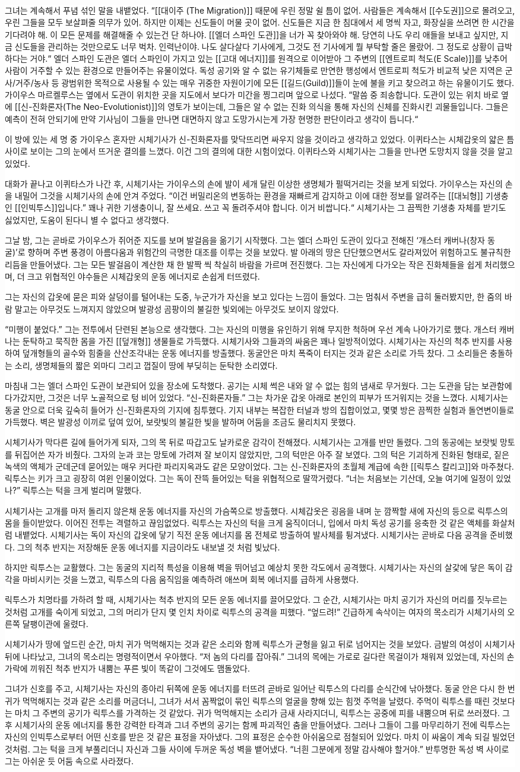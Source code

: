 그녀는 계속해서 푸념 섞인 말을 내뱉었다. “[[대이주 (The Migration)]] 때문에 우린 정말 쉴 틈이 없어. 사람들은 계속해서 [[수도권]]으로 몰려오고, 우린 그들을 모두 보살펴줄 의무가 있어. 하지만 이제는 신도들이 머물 곳이 없어. 신도들은 지금 한 침대에서 세 명씩 자고, 화장실을 쓰려면 한 시간을 기다려야 해. 이 모든 문제를 해결해줄 수 있는건 단 하나야. [[엘더 스파인 도관]]을 너가 꼭 찾아와야 해. 당연히 나도 우리 애들을 보내고 싶지만, 지금 신도들을 관리하는 것만으로도 너무 벅차. 인력난이야. 나도 살다살다 기사에게, 그것도 전 기사에게 뭘 부탁할 줄은 몰랐어. 그 정도로 상황이 급박하다는 거야.“ 엘더 스파인 도관은 엘더 스파인이 가지고 있는 [[고대 에너지]]를 원격으로 이어받아 그 주변의 [[엔트로피 척도(E Scale)]]를 낮추어 사람이 거주할 수 있는 환경으로 만들어주는 유물이었다. 독성 공기와 알 수 없는 유기체들로 만연한 행성에서 엔트로피 척도가 비교적 낮은 지역은 군사/거주/농사 등 광범위한 목적으로 사용될 수 있는 매우 귀중한 자원이기에 모든 [[길드(Guild)]]들이 눈에 불을 키고 찾으려고 하는 유물이기도 했다. 가이우스 마르켈루스는 옆에서 도관이 위치한 곳을 지도에서 보다가 미간을 찡그리며 앞으로 나섰다. “말씀 중 죄송합니다. 도관이 있는 위치 바로 옆에 [[신-진화론자(The Neo-Evolutionist)]]의 영토가 보이는데, 그들은 알 수 없는 진화 의식을 통해 자신의 신체를 진화시킨 괴물들입니다. 그들은 예측이 전혀 안되기에 만약 기사님이 그들을 만나면 대면하지 않고 도망가시는게 가장 현명한 판단이라고 생각이 듭니다.“

이 방에 있는 세 명 중 가이우스 혼자만 시체기사가 신-진화론자를 맞닥뜨리면 싸우지 않을 것이라고 생각하고 있었다. 이퀴타스는 시체갑옷의 얇은 틈 사이로 보이는 그의 눈에서 뜨거운 결의를 느꼈다. 이건 그의 결의에 대한 시험이었다. 이퀴타스와 시체기사는 그들을 만나면 도망치지 않을 것을 알고 있었다.

대화가 끝나고 이퀴타스가 나간 후, 시체기사는 가이우스의 손에 발이 세개 달린 이상한 생명체가 펄떡거리는 것을 보게 되었다. 가이우스는 자신의 손을 내밀어 그것을 시체기사의 손에 안겨 주었다. “이건 버밀리온의 변동하는 환경을 재빠르게 감지하고 이에 대한 정보를 알려주는 [[대뇌형]] 기생충인 [[인빅투스]]입니다.” 꽤나 귀한 기생충이니, 잘 쓰세요. 쓰고 꼭 돌려주셔야 합니다. 이거 비쌉니다.“ 시체기사는 그 끔찍한 기생충 자체를 받기도 싫었지만, 도움이 된다니 별 수 없다고 생각했다.

그날 밤, 그는 곧바로 가이우스가 쥐어준 지도를 보며 발걸음을 옮기기 시작했다. 그는 엘더 스파인 도관이 있다고 전해진 ‘개스터 캐버나(창자 동굴)’로 향하며 주변 풍경이 아름다움과 위험간의 극명한 대조를 이루는 것을 보았다. 발 아래의 땅은 단단했으면서도 갈라져있어 위험하고도 불규칙한 리듬을 만들어냈다. 그는 모든 발걸음이 계산한 채 한 발짝 씩 착실히 바람을 가르며 전진했다. 그는 자신에게 다가오는 작은 진화체들을 쉽게 처리했으며, 더 크고 위협적인 야수들은 시체갑옷의 운동 에너지로 손쉽게 터뜨렸다.

그는 자신의 갑옷에 묻은 피와 살덩이를 털어내는 도중, 누군가가 자신을 보고 있다는 느낌이 들었다. 그는 멈춰서 주변을 급히 둘러봤지만, 한 줌의 바람 말고는 아무것도 느껴지지 않았으며 발광성 곰팡이의 불길한 빛외에는 아무것도 보이지 않았다.

“미행이 붙었다.” 그는 전투에서 단련된 본능으로 생각했다. 그는 자신의 미행을 유인하기 위해 무지한 척하며 우선 계속 나아가기로 했다. 개스터 캐버나는 둔탁하고 묵직한 몸을 가진 [[덮개형]] 생물들로 가득했다. 시체기사와 그들과의 싸움은 꽤나 일방적이었다. 시체기사는 자신의 척추 반지를 사용하여 덮개형들의 골수와 힘줄을 산산조각내는 운동 에너지를 방출했다. 동굴안은 마치 폭죽이 터지는 것과 같은 소리로 가득 찼다. 그 소리들은 충돌하는 소리, 생명체들의 짧은 외마디 그리고 껍질이 땅에 부딪히는 둔탁한 소리였다.

마침내 그는 엘더 스파인 도관이 보관되어 있을 장소에 도착했다. 공기는 시체 썩은 내와 알 수 없는 힘의 냄새로 무거웠다. 그는 도관을 담는 보관함에 다가갔지만, 그것은 너무 노골적으로 텅 비어 있었다. “신-진화론자들.” 그는 차가운 갑옷 아래로 본인의 피부가 뜨거워지는 것을 느꼈다. 시체기사는 동굴 안으로 더욱 깊숙히 들어가 신-진화론자의 기지에 침투했다. 기지 내부는 복잡한 터널과 방의 집합이었고, 몇몇 방은 끔찍한 실험과 돌연변이들로 가득했다. 벽은 발광성 이끼로 덮여 있어, 보랏빛의 불길한 빛을 발하며 어둠을 조금도 물리치지 못했다.

시체기사가 막다른 길에 들어가게 되자, 그의 목 뒤로 따갑고도 날카로운 감각이 전해졌다. 시체기사는 고개를 반만 돌렸다. 그의 동공에는 보랏빛 망토를 뒤집어쓴 자가 비췄다. 그자의 눈과 코는 망토에 가려져 잘 보이지 않았지만, 그의 턱만은 아주 잘 보였다. 그의 턱은 기괴하게 진화된 형태로, 짙은 녹색의 액체가 군데군데 묻어있는 매우 커다란 파리지옥과도 같은 모양이었다. 그는 신-진화론자의 초월체 계급에 속한 [[릭투스 칼리고]]와 마주쳤다. 릭투스는 키가 크고 굉장히 여윈 인물이었다. 그는 독이 잔뜩 들어있는 턱을 위협적으로 딸깍거렸다. “너는 처음보는 기산데, 오늘 여기에 일정이 있었나?” 릭투스는 턱을 크게 벌리며 말했다.

시체기사는 고개를 마저 돌리지 않은채 운동 에너지를 자신의 가슴쪽으로 방출했다. 시체갑옷은 굉음을 내며 눈 깜짝할 새에 자신의 등으로 릭투스의 몸을 들이받았다. 이어진 전투는 격렬하고 끊임없었다. 릭투스는 자신의 턱을 크게 움직이더니, 입에서 마치 독성 공기를 응축한 것 같은 액체를 화살처럼 내뱉었다. 시체기사는 독이 자신의 갑옷에 닿기 직전 운동 에너지를 몸 전체로 방출하여 발사체를 튕겨냈다. 시체기사는 곧바로 다음 공격을 준비했다. 그의 척추 반지는 저장해둔 운동 에너지를 지금이라도 내보낼 것 처럼 빛났다.

하지만 릭투스는 교활했다. 그는 동굴의 지리적 특성을 이용해 벽을 뛰어넘고 예상치 못한 각도에서 공격했다. 시체기사는 자신의 살갗에 닿은 독이 감각을 마비시키는 것을 느꼈고, 릭투스의 다음 움직임을 예측하려 애쓰며 회복 에너지를 급하게 사용했다.

릭투스가 치명타를 가하려 할 때, 시체기사는 척추 반지의 모든 운동 에너지를 끌어모았다. 그 순간, 시체기사는 마치 공기가 자신의 머리를 짓누르는 것처럼 고개를 숙이게 되었고, 그의 머리가 단지 몇 인치 차이로 릭투스의 공격을 피했다. “엎드려!” 긴급하게 속삭이는 여자의 목소리가 시체기사의 오른쪽 달팽이관에 울렸다.

시체기사가 땅에 엎드린 순간, 마치 귀가 먹먹해지는 것과 같은 소리와 함께 릭투스가 균형을 잃고 뒤로 넘어지는 것을 보았다. 금발의 여성이 시체기사 뒤에 나타났고, 그녀의 목소리는 명령적이면서 우아했다. “저 놈의 다리를 잡아줘.” 그녀의 목에는 가로로 길다란 목걸이가 채워져 있었는데, 자신의 손가락에 끼워진 척추 반지가 내뿜는 푸른 빛이 똑같이 그것에도 맴돌았다.

그녀가 신호를 주고, 시체기사는 자신의 종아리 뒤쪽에 운동 에너지를 터뜨려 곧바로 일어난 릭투스의 다리를 순식간에 낚아챘다. 동굴 안은 다시 한 번 귀가 먹먹해지는 것과 같은  소리를 머금더니, 그녀가 서서 꼼짝없이 묶인 릭투스의 얼굴을 향해 있는 힘껏 주먹을 날렸다. 주먹이 릭투스를 때린 것보다는 마치 그 주변의 공기가 릭투스를 가격하는 것 같았다. 귀가 먹먹해지는 소리가 금새 사라지더니, 릭투스는 공중에 피를 내뿜으며 뒤로 쓰러졌다. 그 후 시체기사의 운동 에너지를 통한 강력한 타격과 그녀 주변의 공기는 함께 파괴적인 춤을 만들어냈다. 그러나 그들이 그를 마무리하기 전에 릭투스는 자신의 인빅투스로부터 어떤 신호를 받은 것 같은 표정을 자아냈다. 그의 표정은 순수한 아쉬움으로 점철되어 있었다. 마치 이 싸움이 계속 되길 빌었던 것처럼. 그는 턱을 크게 부풀리더니 자신과 그들 사이에 두꺼운 독성 벽을 뱉어냈다. “너흰 그분에게 정말 감사해야 할거야.” 반투명한 독성 벽 사이로 그는 아쉬운 듯 어둠 속으로 사라졌다.
